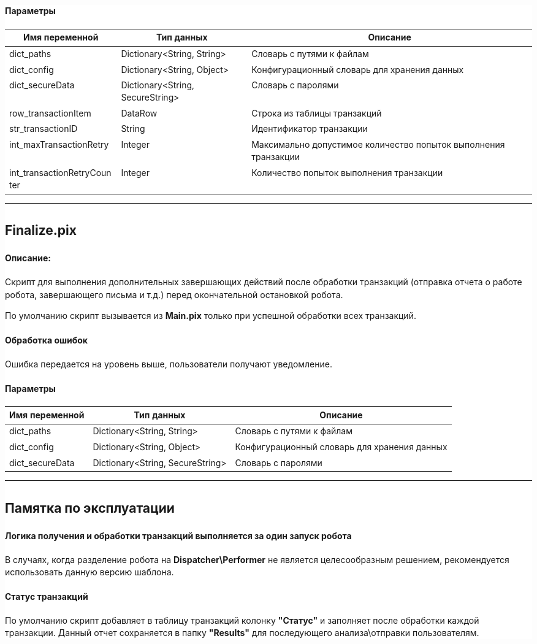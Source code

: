 #### Параметры

|Имя переменной|Тип данных|Описание|
|--|--|--|
|dict_paths|Dictionary<String, String>|Словарь с путями к файлам|
|dict_config|Dictionary<String, Object>|Конфигурационный словарь для хранения данных|
|dict_secureData|Dictionary<String, SecureString>|Словарь с паролями|
|row_transactionItem|DataRow|Строка из таблицы транзакций|
|str_transactionID|String|Идентификатор транзакции|
|int_maxTransactionRetry|Integer|Максимально допустимое количество попыток выполнения транзакции|
|int_transactionRetryCounter|Integer|Количество попыток выполнения транзакции|

---

## <a id="finalize-pix">Finalize.pix</a>

#### Описание:
Скрипт для выполнения дополнительных завершающих действий после обработки транзакций (отправка отчета о работе робота, завершающего письма и т.д.) перед окончательной остановкой робота.

По умолчанию скрипт вызывается из **Main.pix** только при успешной обработки всех транзакций.

#### Обработка ошибок
Ошибка передается на уровень выше, пользователи получают уведомление.

#### Параметры

|Имя переменной|Тип данных|Описание|
|--|--|--|
|dict_paths|Dictionary<String, String>|Словарь с путями к файлам|
|dict_config|Dictionary<String, Object>|Конфигурационный словарь для хранения данных|
|dict_secureData|Dictionary<String, SecureString>|Словарь с паролями|
---

## <a id="exploitation">Памятка по эксплуатации</a>

#### Логика получения и обработки транзакций выполняется за один запуск робота
В случаях, когда разделение робота на **Dispatcher\Performer** не является целесообразным решением, рекомендуется использовать данную версию шаблона.

#### Статус транзакций
По умолчанию скрипт добавляет в таблицу транзакций колонку **"Статус"** и заполняет после обработки каждой транзакции. 
Данный отчет сохраняется в папку **"Results"** для последующего анализа\отправки пользователям.
